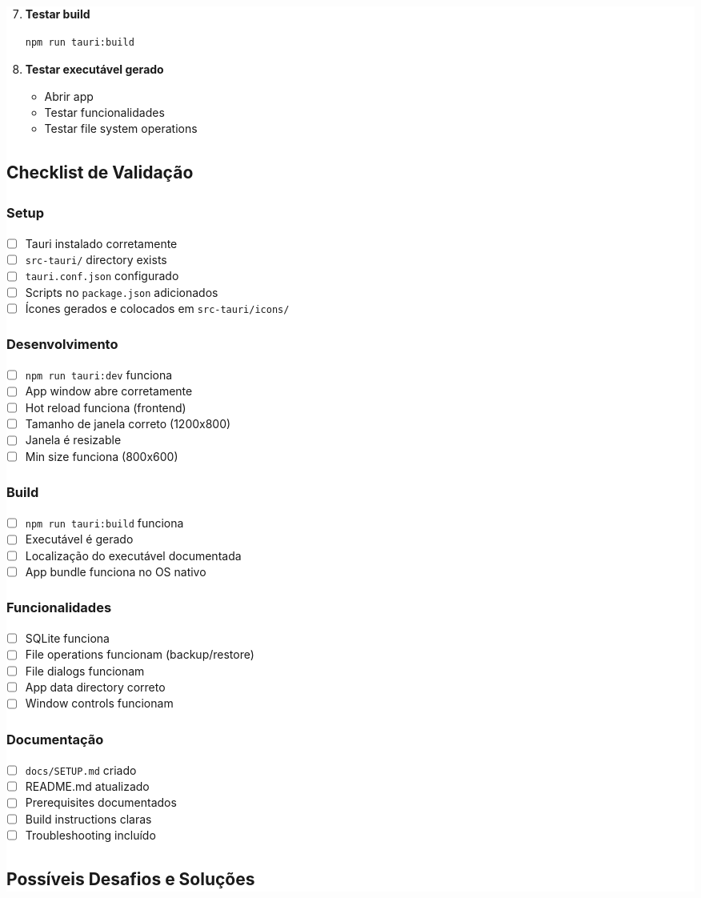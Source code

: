 7. **Testar build**
   ```bash
   npm run tauri:build
   ```

8. **Testar executável gerado**
   - Abrir app
   - Testar funcionalidades
   - Testar file system operations

## Checklist de Validação

### Setup

- [ ] Tauri instalado corretamente
- [ ] `src-tauri/` directory exists
- [ ] `tauri.conf.json` configurado
- [ ] Scripts no `package.json` adicionados
- [ ] Ícones gerados e colocados em `src-tauri/icons/`

### Desenvolvimento

- [ ] `npm run tauri:dev` funciona
- [ ] App window abre corretamente
- [ ] Hot reload funciona (frontend)
- [ ] Tamanho de janela correto (1200x800)
- [ ] Janela é resizable
- [ ] Min size funciona (800x600)

### Build

- [ ] `npm run tauri:build` funciona
- [ ] Executável é gerado
- [ ] Localização do executável documentada
- [ ] App bundle funciona no OS nativo

### Funcionalidades

- [ ] SQLite funciona
- [ ] File operations funcionam (backup/restore)
- [ ] File dialogs funcionam
- [ ] App data directory correto
- [ ] Window controls funcionam

### Documentação

- [ ] `docs/SETUP.md` criado
- [ ] README.md atualizado
- [ ] Prerequisites documentados
- [ ] Build instructions claras
- [ ] Troubleshooting incluído

## Possíveis Desafios e Soluções
